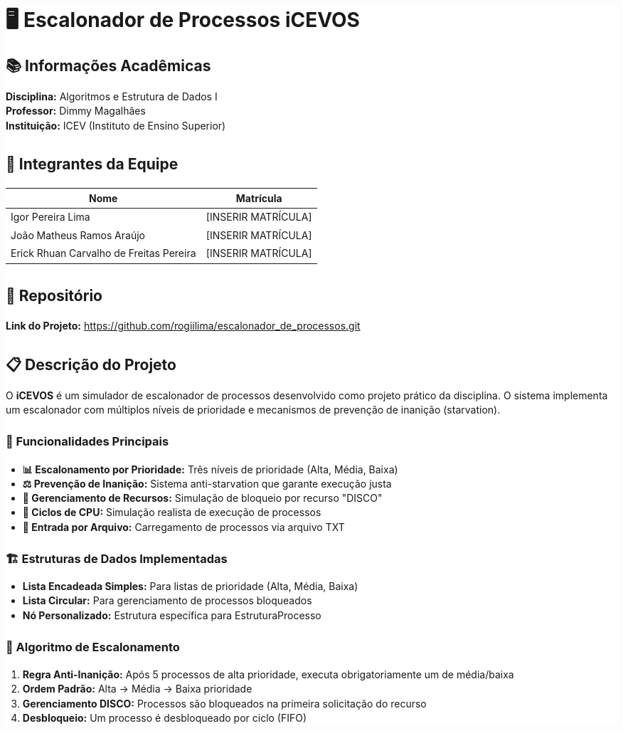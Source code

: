 # 🖥️ Escalonador de Processos iCEVOS

## 📚 Informações Acadêmicas

**Disciplina:** Algoritmos e Estrutura de Dados I  
**Professor:** Dimmy Magalhães  
**Instituição:** ICEV (Instituto de Ensino Superior)

## 👥 Integrantes da Equipe

| Nome | Matrícula |
|------|-----------|
| Igor Pereira Lima | [INSERIR MATRÍCULA] |
| João Matheus Ramos Araújo | [INSERIR MATRÍCULA] |
| Erick Rhuan Carvalho de Freitas Pereira | [INSERIR MATRÍCULA] |

## 🔗 Repositório

**Link do Projeto:** https://github.com/rogiilima/escalonador_de_processos.git

## 📋 Descrição do Projeto

O **iCEVOS** é um simulador de escalonador de processos desenvolvido como projeto prático da disciplina. O sistema implementa um escalonador com múltiplos níveis de prioridade e mecanismos de prevenção de inanição (starvation).

### 🎯 Funcionalidades Principais

- **📊 Escalonamento por Prioridade:** Três níveis de prioridade (Alta, Média, Baixa)
- **⚖️ Prevenção de Inanição:** Sistema anti-starvation que garante execução justa
- **💾 Gerenciamento de Recursos:** Simulação de bloqueio por recurso "DISCO"
- **🔄 Ciclos de CPU:** Simulação realista de execução de processos
- **📁 Entrada por Arquivo:** Carregamento de processos via arquivo TXT

### 🏗️ Estruturas de Dados Implementadas

- **Lista Encadeada Simples:** Para listas de prioridade (Alta, Média, Baixa)
- **Lista Circular:** Para gerenciamento de processos bloqueados
- **Nó Personalizado:** Estrutura específica para EstruturaProcesso

### 🧮 Algoritmo de Escalonamento

1. **Regra Anti-Inanição:** Após 5 processos de alta prioridade, executa obrigatoriamente um de média/baixa
2. **Ordem Padrão:** Alta → Média → Baixa prioridade
3. **Gerenciamento DISCO:** Processos são bloqueados na primeira solicitação do recurso
4. **Desbloqueio:** Um processo é desbloqueado por ciclo (FIFO)
